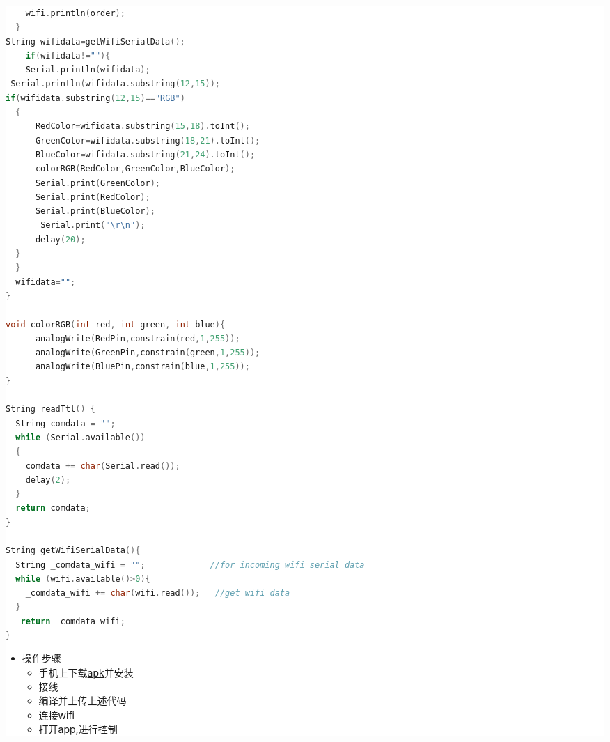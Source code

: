 ```c
    wifi.println(order);
  }
String wifidata=getWifiSerialData();
    if(wifidata!=""){
    Serial.println(wifidata);
 Serial.println(wifidata.substring(12,15));
if(wifidata.substring(12,15)=="RGB")
  {
      RedColor=wifidata.substring(15,18).toInt();
      GreenColor=wifidata.substring(18,21).toInt();
      BlueColor=wifidata.substring(21,24).toInt();
      colorRGB(RedColor,GreenColor,BlueColor); 
      Serial.print(GreenColor);
      Serial.print(RedColor);
      Serial.print(BlueColor);
       Serial.print("\r\n");
      delay(20);
  }
  }
  wifidata="";
}

void colorRGB(int red, int green, int blue){
      analogWrite(RedPin,constrain(red,1,255));
      analogWrite(GreenPin,constrain(green,1,255));
      analogWrite(BluePin,constrain(blue,1,255));
}

String readTtl() {
  String comdata = "";
  while (Serial.available())
  {
    comdata += char(Serial.read());
    delay(2);
  }
  return comdata;
}

String getWifiSerialData(){
  String _comdata_wifi = "";             //for incoming wifi serial data
  while (wifi.available()>0){
    _comdata_wifi += char(wifi.read());   //get wifi data
  }
   return _comdata_wifi;
}
```

- 操作步骤
  - 手机上下载[apk](https://github.com/krokami/Image-Hosting/blob/master/arduino/javaapk.com-MyClient.apk)并安装
  - 接线
  - 编译并上传上述代码
  - 连接wifi
  - 打开app,进行控制
